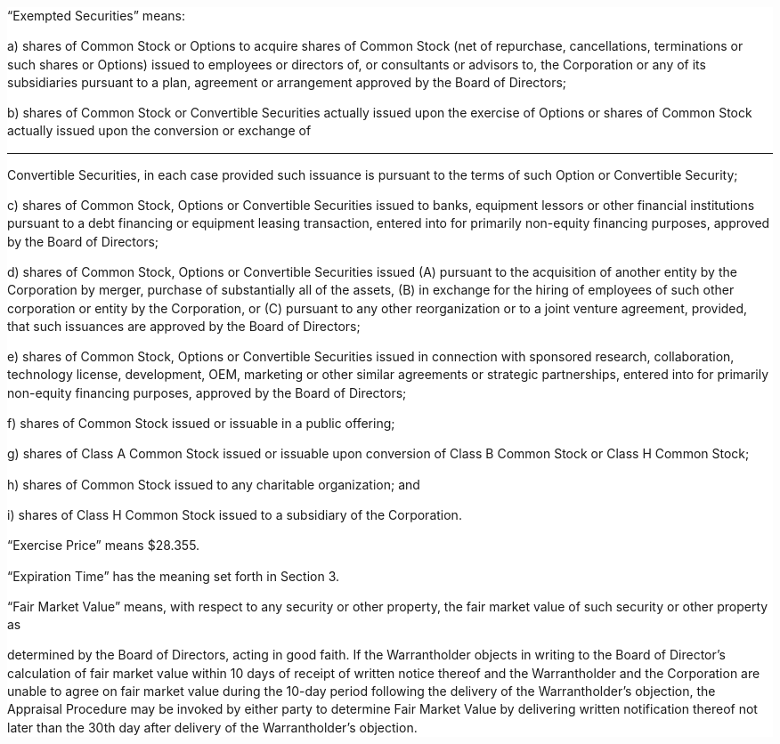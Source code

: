 “Exempted Securities” means:

a) shares of Common Stock or Options to acquire shares of Common Stock (net of repurchase, cancellations, terminations or such
shares or Options) issued to employees or directors of, or consultants or advisors to, the Corporation or any of its subsidiaries
pursuant to a plan, agreement or arrangement approved by the Board of Directors;

b) shares of Common Stock or Convertible Securities actually issued upon the exercise of Options or shares of Common Stock
actually issued upon the conversion or exchange of


-----

Convertible Securities, in each case provided such issuance is pursuant to the terms of such Option or Convertible Security;

c) shares of Common Stock, Options or Convertible Securities issued to banks, equipment lessors or other financial institutions
pursuant to a debt financing or equipment leasing transaction, entered into for primarily non-equity financing purposes,
approved by the Board of Directors;

d) shares of Common Stock, Options or Convertible Securities issued (A) pursuant to the acquisition of another entity by the
Corporation by merger, purchase of substantially all of the assets, (B) in exchange for the hiring of employees of such other
corporation or entity by the Corporation, or (C) pursuant to any other reorganization or to a joint venture agreement, provided,
that such issuances are approved by the Board of Directors;

e) shares of Common Stock, Options or Convertible Securities issued in connection with sponsored research, collaboration,
technology license, development, OEM, marketing or other similar agreements or strategic partnerships, entered into for
primarily non-equity financing purposes, approved by the Board of Directors;

f) shares of Common Stock issued or issuable in a public offering;

g) shares of Class A Common Stock issued or issuable upon conversion of Class B Common Stock or Class H Common Stock;

h) shares of Common Stock issued to any charitable organization; and

i) shares of Class H Common Stock issued to a subsidiary of the Corporation.

“Exercise Price” means $28.355.

“Expiration Time” has the meaning set forth in Section 3.


“Fair Market Value” means, with respect to any security or other property, the fair market value of such security or other property as

determined by the Board of Directors, acting in good faith. If the Warrantholder objects in writing to the Board of Director’s calculation of fair
market value within 10 days of receipt of written notice thereof and the Warrantholder and the Corporation are unable to agree on fair market
value during the 10-day period following the delivery of the Warrantholder’s objection, the Appraisal Procedure may be invoked by either party
to determine Fair Market Value by delivering written notification thereof not later than the 30th day after delivery of the Warrantholder’s
objection.
